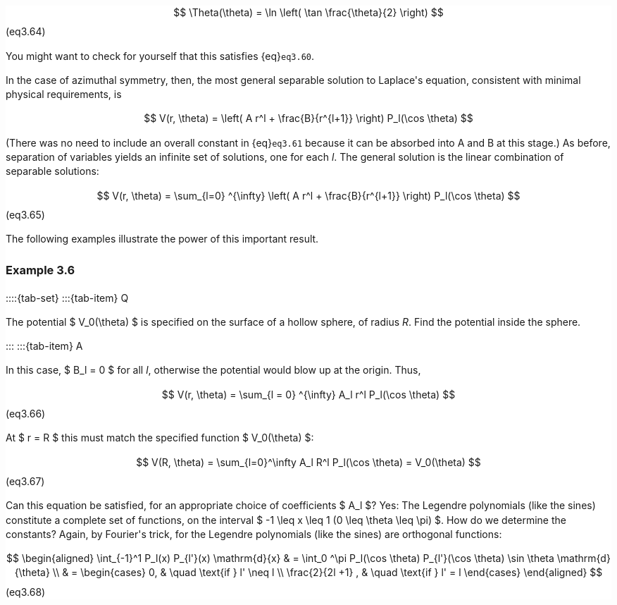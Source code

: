 $$
\Theta(\theta) = \ln \left( \tan \frac{\theta}{2}  \right) 
$$ (eq3.64)

You might want to check for yourself that this satisfies {eq}`eq3.60`.

In the case of azimuthal symmetry, then, the most general separable solution to Laplace's equation, consistent with minimal physical requirements, is

$$
V(r, \theta) = \left( A r^l + \frac{B}{r^{l+1}} \right) P_l(\cos \theta)
$$

(There was no need to include an overall constant in {eq}`eq3.61` because it can be absorbed into A and B at this stage.) As before, separation of variables yields an infinite set of solutions, one for each _l_. The general solution is the linear combination of separable solutions:

$$
V(r, \theta) = \sum_{l=0} ^{\infty} \left( A r^l + \frac{B}{r^{l+1}} \right) P_l(\cos \theta) 
$$ (eq3.65)

The following examples illustrate the power of this important result.

### Example 3.6

::::{tab-set}
:::{tab-item} Q

The potential $ V_0(\theta) $ is specified on the surface of a hollow sphere, of radius _R_. Find the potential inside the sphere.

:::
:::{tab-item} A

In this case, $ B_l = 0 $ for all _l_, otherwise the potential would blow up at the origin. Thus,

$$
V(r, \theta) = \sum_{l = 0} ^{\infty} A_l r^l P_l(\cos \theta) 
$$ (eq3.66)

At $ r = R $ this must match the specified function $ V_0(\theta) $:

$$
V(R, \theta) = \sum_{l=0}^\infty A_l R^l P_l(\cos \theta) = V_0(\theta) 
$$ (eq3.67)

Can this equation be satisfied, for an appropriate choice of coefficients $ A_l $? Yes: The Legendre polynomials (like the sines) constitute a complete set of functions, on the interval $ -1 \leq x \leq 1 (0 \leq \theta \leq \pi) $. How do we determine the constants? Again, by Fourier's trick, for the Legendre polynomials (like the sines) are orthogonal functions:

$$
\begin{aligned}
\int_{-1}^1 P_l(x) P_{l'}(x) \mathrm{d}{x} & = \int_0 ^\pi P_l(\cos \theta) P_{l'}(\cos \theta) \sin \theta \mathrm{d}{\theta} \\
& = \begin{cases}
0, & \quad \text{if } l' \neq l \\
\frac{2}{2l +1} , & \quad \text{if } l' = l
\end{cases}
\end{aligned} 
$$ (eq3.68)
